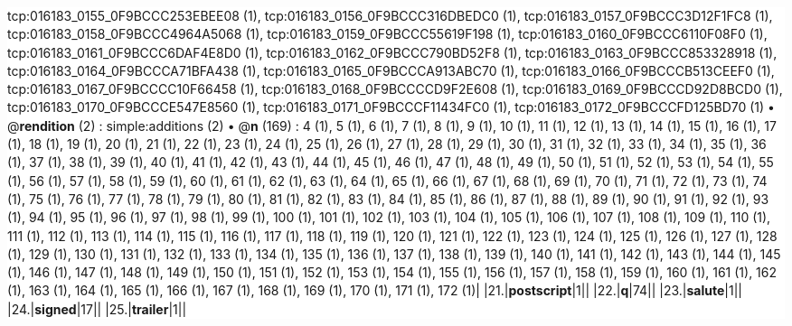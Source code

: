 tcp:016183_0155_0F9BCCC253EBEE08 (1), tcp:016183_0156_0F9BCCC316DBEDC0 (1), tcp:016183_0157_0F9BCCC3D12F1FC8 (1), tcp:016183_0158_0F9BCCC4964A5068 (1), tcp:016183_0159_0F9BCCC55619F198 (1), tcp:016183_0160_0F9BCCC6110F08F0 (1), tcp:016183_0161_0F9BCCC6DAF4E8D0 (1), tcp:016183_0162_0F9BCCC790BD52F8 (1), tcp:016183_0163_0F9BCCC853328918 (1), tcp:016183_0164_0F9BCCCA71BFA438 (1), tcp:016183_0165_0F9BCCCA913ABC70 (1), tcp:016183_0166_0F9BCCCB513CEEF0 (1), tcp:016183_0167_0F9BCCCC10F66458 (1), tcp:016183_0168_0F9BCCCCD9F2E608 (1), tcp:016183_0169_0F9BCCCD92D8BCD0 (1), tcp:016183_0170_0F9BCCCE547E8560 (1), tcp:016183_0171_0F9BCCCF11434FC0 (1), tcp:016183_0172_0F9BCCCFD125BD70 (1)  •  @__rendition__ (2) : simple:additions (2)  •  @__n__ (169) : 4 (1), 5 (1), 6 (1), 7 (1), 8 (1), 9 (1), 10 (1), 11 (1), 12 (1), 13 (1), 14 (1), 15 (1), 16 (1), 17 (1), 18 (1), 19 (1), 20 (1), 21 (1), 22 (1), 23 (1), 24 (1), 25 (1), 26 (1), 27 (1), 28 (1), 29 (1), 30 (1), 31 (1), 32 (1), 33 (1), 34 (1), 35 (1), 36 (1), 37 (1), 38 (1), 39 (1), 40 (1), 41 (1), 42 (1), 43 (1), 44 (1), 45 (1), 46 (1), 47 (1), 48 (1), 49 (1), 50 (1), 51 (1), 52 (1), 53 (1), 54 (1), 55 (1), 56 (1), 57 (1), 58 (1), 59 (1), 60 (1), 61 (1), 62 (1), 63 (1), 64 (1), 65 (1), 66 (1), 67 (1), 68 (1), 69 (1), 70 (1), 71 (1), 72 (1), 73 (1), 74 (1), 75 (1), 76 (1), 77 (1), 78 (1), 79 (1), 80 (1), 81 (1), 82 (1), 83 (1), 84 (1), 85 (1), 86 (1), 87 (1), 88 (1), 89 (1), 90 (1), 91 (1), 92 (1), 93 (1), 94 (1), 95 (1), 96 (1), 97 (1), 98 (1), 99 (1), 100 (1), 101 (1), 102 (1), 103 (1), 104 (1), 105 (1), 106 (1), 107 (1), 108 (1), 109 (1), 110 (1), 111 (1), 112 (1), 113 (1), 114 (1), 115 (1), 116 (1), 117 (1), 118 (1), 119 (1), 120 (1), 121 (1), 122 (1), 123 (1), 124 (1), 125 (1), 126 (1), 127 (1), 128 (1), 129 (1), 130 (1), 131 (1), 132 (1), 133 (1), 134 (1), 135 (1), 136 (1), 137 (1), 138 (1), 139 (1), 140 (1), 141 (1), 142 (1), 143 (1), 144 (1), 145 (1), 146 (1), 147 (1), 148 (1), 149 (1), 150 (1), 151 (1), 152 (1), 153 (1), 154 (1), 155 (1), 156 (1), 157 (1), 158 (1), 159 (1), 160 (1), 161 (1), 162 (1), 163 (1), 164 (1), 165 (1), 166 (1), 167 (1), 168 (1), 169 (1), 170 (1), 171 (1), 172 (1)|
|21.|__postscript__|1||
|22.|__q__|74||
|23.|__salute__|1||
|24.|__signed__|17||
|25.|__trailer__|1||
